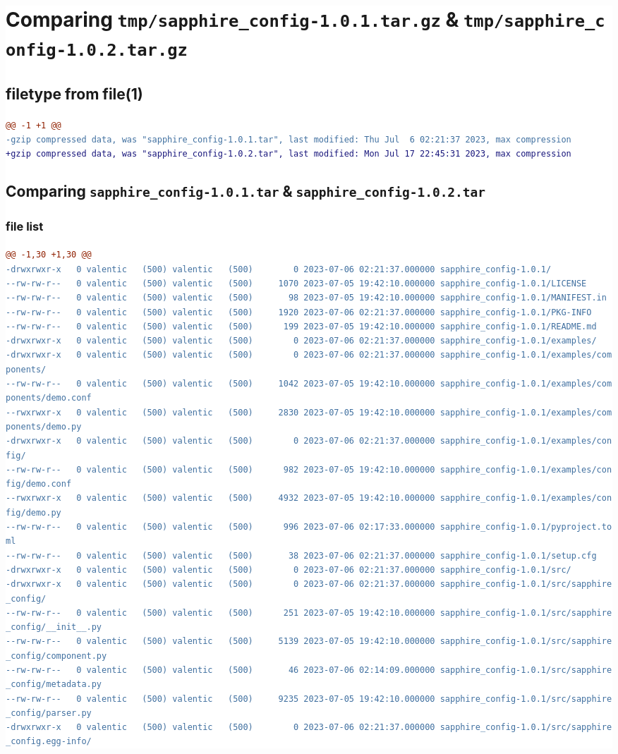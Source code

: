 # Comparing `tmp/sapphire_config-1.0.1.tar.gz` & `tmp/sapphire_config-1.0.2.tar.gz`

## filetype from file(1)

```diff
@@ -1 +1 @@
-gzip compressed data, was "sapphire_config-1.0.1.tar", last modified: Thu Jul  6 02:21:37 2023, max compression
+gzip compressed data, was "sapphire_config-1.0.2.tar", last modified: Mon Jul 17 22:45:31 2023, max compression
```

## Comparing `sapphire_config-1.0.1.tar` & `sapphire_config-1.0.2.tar`

### file list

```diff
@@ -1,30 +1,30 @@
-drwxrwxr-x   0 valentic   (500) valentic   (500)        0 2023-07-06 02:21:37.000000 sapphire_config-1.0.1/
--rw-rw-r--   0 valentic   (500) valentic   (500)     1070 2023-07-05 19:42:10.000000 sapphire_config-1.0.1/LICENSE
--rw-rw-r--   0 valentic   (500) valentic   (500)       98 2023-07-05 19:42:10.000000 sapphire_config-1.0.1/MANIFEST.in
--rw-rw-r--   0 valentic   (500) valentic   (500)     1920 2023-07-06 02:21:37.000000 sapphire_config-1.0.1/PKG-INFO
--rw-rw-r--   0 valentic   (500) valentic   (500)      199 2023-07-05 19:42:10.000000 sapphire_config-1.0.1/README.md
-drwxrwxr-x   0 valentic   (500) valentic   (500)        0 2023-07-06 02:21:37.000000 sapphire_config-1.0.1/examples/
-drwxrwxr-x   0 valentic   (500) valentic   (500)        0 2023-07-06 02:21:37.000000 sapphire_config-1.0.1/examples/components/
--rw-rw-r--   0 valentic   (500) valentic   (500)     1042 2023-07-05 19:42:10.000000 sapphire_config-1.0.1/examples/components/demo.conf
--rwxrwxr-x   0 valentic   (500) valentic   (500)     2830 2023-07-05 19:42:10.000000 sapphire_config-1.0.1/examples/components/demo.py
-drwxrwxr-x   0 valentic   (500) valentic   (500)        0 2023-07-06 02:21:37.000000 sapphire_config-1.0.1/examples/config/
--rw-rw-r--   0 valentic   (500) valentic   (500)      982 2023-07-05 19:42:10.000000 sapphire_config-1.0.1/examples/config/demo.conf
--rwxrwxr-x   0 valentic   (500) valentic   (500)     4932 2023-07-05 19:42:10.000000 sapphire_config-1.0.1/examples/config/demo.py
--rw-rw-r--   0 valentic   (500) valentic   (500)      996 2023-07-06 02:17:33.000000 sapphire_config-1.0.1/pyproject.toml
--rw-rw-r--   0 valentic   (500) valentic   (500)       38 2023-07-06 02:21:37.000000 sapphire_config-1.0.1/setup.cfg
-drwxrwxr-x   0 valentic   (500) valentic   (500)        0 2023-07-06 02:21:37.000000 sapphire_config-1.0.1/src/
-drwxrwxr-x   0 valentic   (500) valentic   (500)        0 2023-07-06 02:21:37.000000 sapphire_config-1.0.1/src/sapphire_config/
--rw-rw-r--   0 valentic   (500) valentic   (500)      251 2023-07-05 19:42:10.000000 sapphire_config-1.0.1/src/sapphire_config/__init__.py
--rw-rw-r--   0 valentic   (500) valentic   (500)     5139 2023-07-05 19:42:10.000000 sapphire_config-1.0.1/src/sapphire_config/component.py
--rw-rw-r--   0 valentic   (500) valentic   (500)       46 2023-07-06 02:14:09.000000 sapphire_config-1.0.1/src/sapphire_config/metadata.py
--rw-rw-r--   0 valentic   (500) valentic   (500)     9235 2023-07-05 19:42:10.000000 sapphire_config-1.0.1/src/sapphire_config/parser.py
-drwxrwxr-x   0 valentic   (500) valentic   (500)        0 2023-07-06 02:21:37.000000 sapphire_config-1.0.1/src/sapphire_config.egg-info/
```